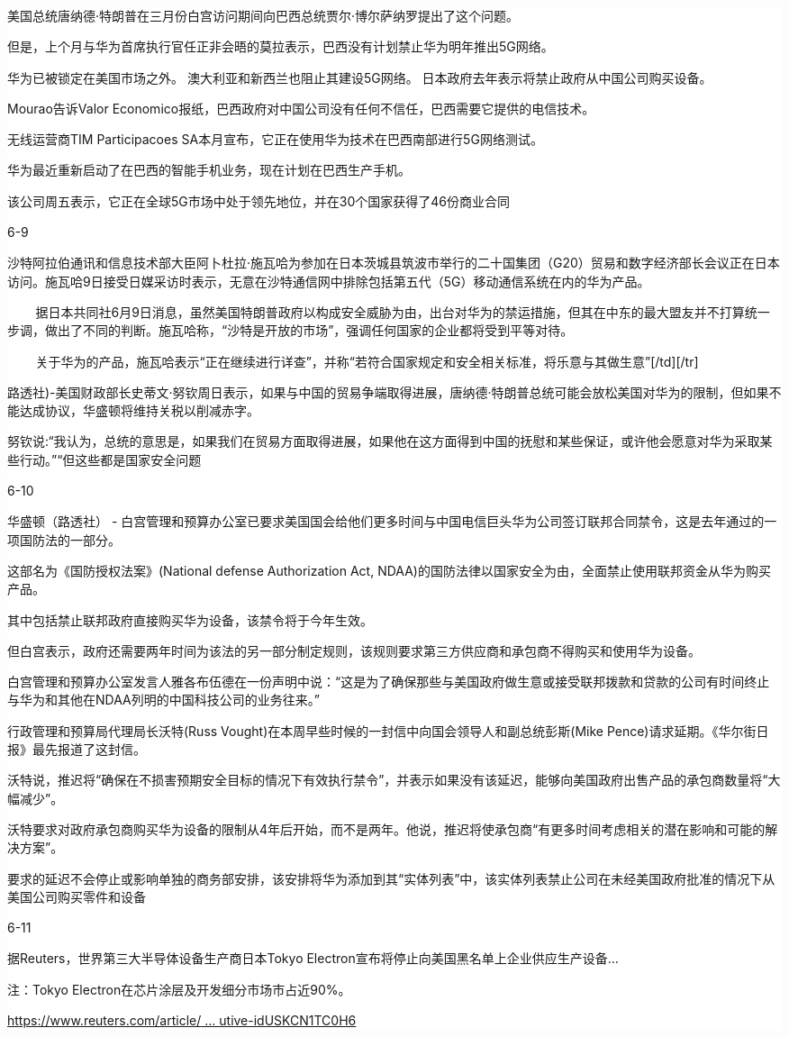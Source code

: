 美国总统唐纳德·特朗普在三月份白宫访问期间向巴西总统贾尔·博尔萨纳罗提出了这个问题。

但是，上个月与华为首席执行官任正非会晤的莫拉表示，巴西没有计划禁止华为明年推出5G网络。

华为已被锁定在美国市场之外。 澳大利亚和新西兰也阻止其建设5G网络。 日本政府去年表示将禁止政府从中国公司购买设备。

Mourao告诉Valor Economico报纸，巴西政府对中国公司没有任何不信任，巴西需要它提供的电信技术。

无线运营商TIM Participacoes SA本月宣布，它正在使用华为技术在巴西南部进行5G网络测试。

华为最近重新启动了在巴西的智能手机业务，现在计划在巴西生产手机。

该公司周五表示，它正在全球5G市场中处于领先地位，并在30个国家获得了46份商业合同

6-9


沙特阿拉伯通讯和信息技术部大臣阿卜杜拉·施瓦哈为参加在日本茨城县筑波市举行的二十国集团（G20）贸易和数字经济部长会议正在日本访问。施瓦哈9日接受日媒采访时表示，无意在沙特通信网中排除包括第五代（5G）移动通信系统在内的华为产品。 


        据日本共同社6月9日消息，虽然美国特朗普政府以构成安全威胁为由，出台对华为的禁运措施，但其在中东的最大盟友并不打算统一步调，做出了不同的判断。施瓦哈称，“沙特是开放的市场”，强调任何国家的企业都将受到平等对待。

        关于华为的产品，施瓦哈表示“正在继续进行详查”，并称“若符合国家规定和安全相关标准，将乐意与其做生意”[/td][/tr]


路透社)-美国财政部长史蒂文·努钦周日表示，如果与中国的贸易争端取得进展，唐纳德·特朗普总统可能会放松美国对华为的限制，但如果不能达成协议，华盛顿将维持关税以削减赤字。

努钦说:“我认为，总统的意思是，如果我们在贸易方面取得进展，如果他在这方面得到中国的抚慰和某些保证，或许他会愿意对华为采取某些行动。”“但这些都是国家安全问题


6-10



华盛顿（路透社） - 白宫管理和预算办公室已要求美国国会给他们更多时间与中国电信巨头华为公司签订联邦合同禁令，这是去年通过的一项国防法的一部分。

这部名为《国防授权法案》(National defense Authorization Act, NDAA)的国防法律以国家安全为由，全面禁止使用联邦资金从华为购买产品。

其中包括禁止联邦政府直接购买华为设备，该禁令将于今年生效。

但白宫表示，政府还需要两年时间为该法的另一部分制定规则，该规则要求第三方供应商和承包商不得购买和使用华为设备。

白宫管理和预算办公室发言人雅各布伍德在一份声明中说：“这是为了确保那些与美国政府做生意或接受联邦拨款和贷款的公司有时间终止与华为和其他在NDAA列明的中国科技公司的业务往来。”

行政管理和预算局代理局长沃特(Russ Vought)在本周早些时候的一封信中向国会领导人和副总统彭斯(Mike Pence)请求延期。《华尔街日报》最先报道了这封信。

沃特说，推迟将“确保在不损害预期安全目标的情况下有效执行禁令”，并表示如果没有该延迟，能够向美国政府出售产品的承包商数量将“大幅减少”。

沃特要求对政府承包商购买华为设备的限制从4年后开始，而不是两年。他说，推迟将使承包商“有更多时间考虑相关的潜在影响和可能的解决方案”。

要求的延迟不会停止或影响单独的商务部安排，该安排将华为添加到其“实体列表”中，该实体列表禁止公司在未经美国政府批准的情况下从美国公司购买零件和设备




6-11

据Reuters，世界第三大半导体设备生产商日本Tokyo Electron宣布将停止向美国黑名单上企业供应生产设备…  


注：Tokyo Electron在芯片涂层及开发细分市场市占近90%。

[https://www.reuters.com/article/ ... utive-idUSKCN1TC0H6](https://www.reuters.com/article/us-usa-trade-china-semiconductors-exclus/exclusive-top-japanese-chip-gear-firm-to-honor-u-s-blacklist-of-chinese-firms-executive-idUSKCN1TC0H6)
